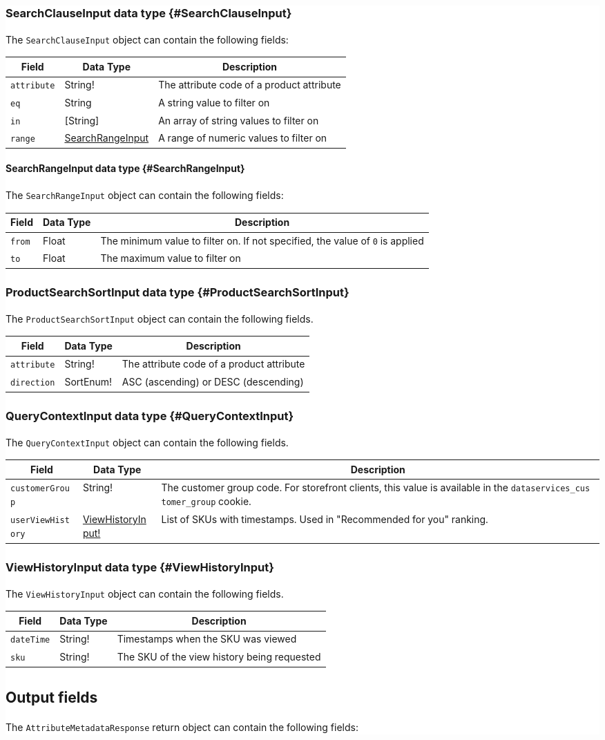 ### SearchClauseInput data type {#SearchClauseInput}

The `SearchClauseInput` object can contain the following fields:

Field | Data Type | Description
--- | --- | ---
`attribute` | String! | The attribute code of a product attribute
`eq` | String | A string value to filter on
`in` | [String] | An array of string values to filter on
`range` | [SearchRangeInput](#SearchRangeInput) | A range of numeric values to filter on

#### SearchRangeInput data type {#SearchRangeInput}

The `SearchRangeInput` object can contain the following fields:

Field | Data Type | Description
--- | --- | ---
`from` | Float | The minimum value to filter on. If not specified, the value of `0` is applied
`to` | Float | The maximum value to filter on

### ProductSearchSortInput data type {#ProductSearchSortInput}

The `ProductSearchSortInput` object can contain the following fields.

Field | Data Type | Description
--- | --- | ---
`attribute` | String! | The attribute code of a product attribute
`direction` | SortEnum! | ASC (ascending) or DESC (descending)

### QueryContextInput data type {#QueryContextInput}

The `QueryContextInput` object can contain the following fields.

Field | Data Type | Description
--- | --- | ---
`customerGroup` | String! | The customer group code. For storefront clients, this value is available in the `dataservices_customer_group` cookie.
`userViewHistory` | [ViewHistoryInput!]((#ViewHistoryInput)) | List of SKUs with timestamps. Used in "Recommended for you" ranking.

### ViewHistoryInput data type {#ViewHistoryInput}

The `ViewHistoryInput` object can contain the following fields.

Field | Data Type | Description
--- | --- | ---
`dateTime` | String! | Timestamps when the SKU was viewed
`sku` | String! | The SKU of the view history being requested

## Output fields

The `AttributeMetadataResponse` return object can contain the following fields:
